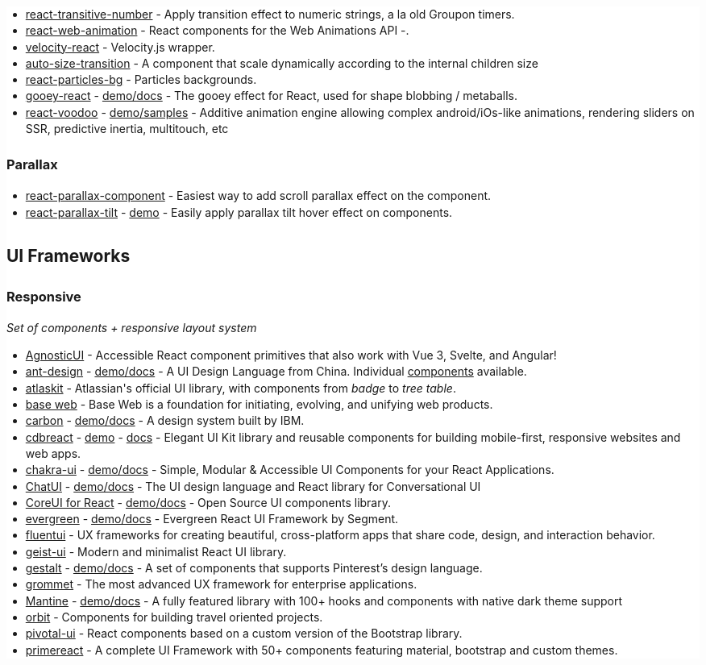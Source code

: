 *   [react-transitive-number](https://github.com/Lapple/react-transitive-number) - Apply transition effect to numeric strings, a la old Groupon timers.
*   [react-web-animation](https://github.com/bringking/react-web-animation) - React components for the Web Animations API -.
*   [velocity-react](https://github.com/twitter-fabric/velocity-react) - Velocity.js wrapper.
*   [auto-size-transition](https://github.com/DualWield/auto-size-transition) - A component that scale dynamically according to the internal children size
*   [react-particles-bg](https://github.com/lindelof/particles-bg) - Particles backgrounds.
*   [gooey-react](https://github.com/luukdv/gooey-react) - [demo/docs](https://gooey-react.netlify.app/) - The gooey effect for React, used for shape blobbing / metaballs.
*   [react-voodoo](https://github.com/react-voodoo/react-voodoo) - [demo/samples](https://github.com/react-voodoo/react-voodoo-samples) - Additive animation engine allowing complex android/iOs-like animations, rendering sliders on SSR, predictive inertia, multitouch, etc

### Parallax

*   [react-parallax-component](https://github.com/keske/react-parallax-component) - Easiest way to add scroll parallax effect on the component.
*   [react-parallax-tilt](https://github.com/mkosir/react-parallax-tilt) - [demo](https://mkosir.github.io/react-parallax-tilt) - Easily apply parallax tilt hover effect on components.

## UI Frameworks

### Responsive

*Set of components + responsive layout system*

*   [AgnosticUI](https://www.agnosticui.com/) - Accessible React component primitives that also work with Vue 3, Svelte, and Angular!
*   [ant-design](https://github.com/ant-design/ant-design) - [demo/docs](https://ant.design/docs/react/introduce) - A UI Design Language from China. Individual [components](http://react-component.github.io/) available.
*   [atlaskit](https://atlaskit.atlassian.com/packages) - Atlassian's official UI library, with components from *badge* to *tree table*.
*   [base web](https://baseweb.design) - Base Web is a foundation for initiating, evolving, and unifying web products.
*   [carbon](https://github.com/carbon-design-system/carbon) - [demo/docs](https://www.carbondesignsystem.com/) - A design system built by IBM.
*   [cdbreact](https://github.com/Devwares-Team/cdbreact) - [demo](https://www.devwares.com/product/contrast) - [docs](https://www.devwares.com/docs/contrast/react/index) - Elegant UI Kit library and reusable components for building mobile-first, responsive websites and web apps.
*   [chakra-ui](https://github.com/chakra-ui/chakra-ui) - [demo/docs](https://chakra-ui.com) - Simple, Modular & Accessible UI Components for your React Applications.
*   [ChatUI](https://github.com/alibaba/ChatUI) - [demo/docs](https://chatui.io/) - The UI design language and React library for Conversational UI
*   [CoreUI for React](https://github.com/coreui/coreui-react) - [demo/docs](https://coreui.io/react) - Open Source UI components library.
*   [evergreen](https://github.com/segmentio/evergreen) - [demo/docs](https://evergreen.segment.com) - Evergreen React UI Framework by Segment.
*   [fluentui](https://github.com/microsoft/fluentui) - UX frameworks for creating beautiful, cross-platform apps that share code, design, and interaction behavior.
*   [geist-ui](https://github.com/geist-org/geist-ui) - Modern and minimalist React UI library.
*   [gestalt](https://github.com/pinterest/gestalt) - [demo/docs](https://pinterest.github.io/gestalt/#/) - A set of components that supports Pinterest’s design language.
*   [grommet](https://github.com/grommet/grommet) - The most advanced UX framework for enterprise applications.
*   [Mantine](https://github.com/mantinedev/mantine) - [demo/docs](https://mantine.dev/) - A fully featured library with 100+ hooks and components with native dark theme support
*   [orbit](https://github.com/kiwicom/orbit) - Components for building travel oriented projects.
*   [pivotal-ui](https://github.com/pivotal-cf/pivotal-ui) - React components based on a custom version of the Bootstrap library.
*   [primereact](https://github.com/primefaces/primereact) - A complete UI Framework with 50+ components featuring material, bootstrap and custom themes.